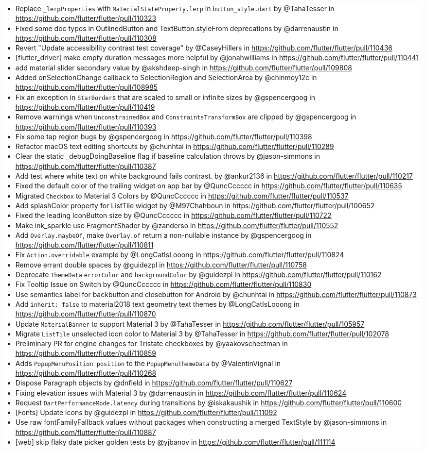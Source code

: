 * Replace `_lerpProperties` with `MaterialStateProperty.lerp` in `button_style.dart` by @TahaTesser in https://github.com/flutter/flutter/pull/110323
* Fixed some doc typos in OutlinedButton and TextButton.styleFrom deprecations by @darrenaustin in https://github.com/flutter/flutter/pull/110308
* Revert "Update accessibility contrast test coverage" by @CaseyHillers in https://github.com/flutter/flutter/pull/110436
* [flutter_driver] make empty duration messages more helpful by @jonahwilliams in https://github.com/flutter/flutter/pull/110441
* add material slider secondary value by @akshdeep-singh in https://github.com/flutter/flutter/pull/109808
* Added onSelectionChange callback to SelectionRegion and SelectionArea by @chinmoy12c in https://github.com/flutter/flutter/pull/108985
* Fix an exception in `StarBorder`s that are scaled to small or infinite sizes by @gspencergoog in https://github.com/flutter/flutter/pull/110419
* Remove warnings when `UnconstrainedBox` and `ConstraintsTransformBox` are clipped by @gspencergoog in https://github.com/flutter/flutter/pull/110393
* Fix some tap region bugs by @gspencergoog in https://github.com/flutter/flutter/pull/110398
* Refactor macOS text editing shortcuts by @chunhtai in https://github.com/flutter/flutter/pull/110289
* Clear the static _debugDoingBaseline flag if baseline calculation throws by @jason-simmons in https://github.com/flutter/flutter/pull/110387
* Add test where white text on white background fails contrast. by @ankur2136 in https://github.com/flutter/flutter/pull/110217
* Fixed the default color of the trailing widget on app bar by @QuncCccccc in https://github.com/flutter/flutter/pull/110635
* Migrated `Checkbox` to Material 3 Colors by @QuncCccccc in https://github.com/flutter/flutter/pull/110537
* Add splashColor property for ListTile widget by @M97Chahboun in https://github.com/flutter/flutter/pull/100652
* Fixed the leading IconButton size by @QuncCccccc in https://github.com/flutter/flutter/pull/110722
* Make ink_sparkle use FragmentShader by @zanderso in https://github.com/flutter/flutter/pull/110552
* Add `Overlay.maybeOf`, make `Overlay.of` return a non-nullable instance by @gspencergoog in https://github.com/flutter/flutter/pull/110811
* Fix `Action.overridable` example by @LongCatIsLooong in https://github.com/flutter/flutter/pull/110824
* Remove errant double spaces by @guidezpl in https://github.com/flutter/flutter/pull/110758
* Deprecate `ThemeData` `errorColor` and `backgroundColor` by @guidezpl in https://github.com/flutter/flutter/pull/110162
* Fix Tooltip Issue on Switch by @QuncCccccc in https://github.com/flutter/flutter/pull/110830
* Use semantics label for backbutton and closebutton for Android by @chunhtai in https://github.com/flutter/flutter/pull/110873
* Add `inherit: false` to material2018 text geometry text themes by @LongCatIsLooong in https://github.com/flutter/flutter/pull/110870
* Update `MaterialBanner` to support Material 3 by @TahaTesser in https://github.com/flutter/flutter/pull/105957
* Migrate `ListTile` unselected icon color to Material 3 by @TahaTesser in https://github.com/flutter/flutter/pull/102078
* Preliminary PR for engine changes for Tristate checkboxes by @yaakovschectman in https://github.com/flutter/flutter/pull/110859
* Adds `PopupMenuPosition position` to the `PopupMenuThemeData` by @ValentinVignal in https://github.com/flutter/flutter/pull/110268
* Dispose Paragraph objects by @dnfield in https://github.com/flutter/flutter/pull/110627
* Fixing elevation issues with Material 3 by @darrenaustin in https://github.com/flutter/flutter/pull/110624
* Request `DartPerformanceMode.latency` during transitions by @iskakaushik in https://github.com/flutter/flutter/pull/110600
* [Fonts] Update icons by @guidezpl in https://github.com/flutter/flutter/pull/111092
* Use raw fontFamilyFallback values without packages when constructing a merged TextStyle by @jason-simmons in https://github.com/flutter/flutter/pull/110887
* [web] skip flaky date picker golden tests by @yjbanov in https://github.com/flutter/flutter/pull/111114

[Hotfixes to the Stable Channel]: {{site.repo.flutter}}/blob/master/docs/releases/Hotfixes-to-the-Stable-Channel.md